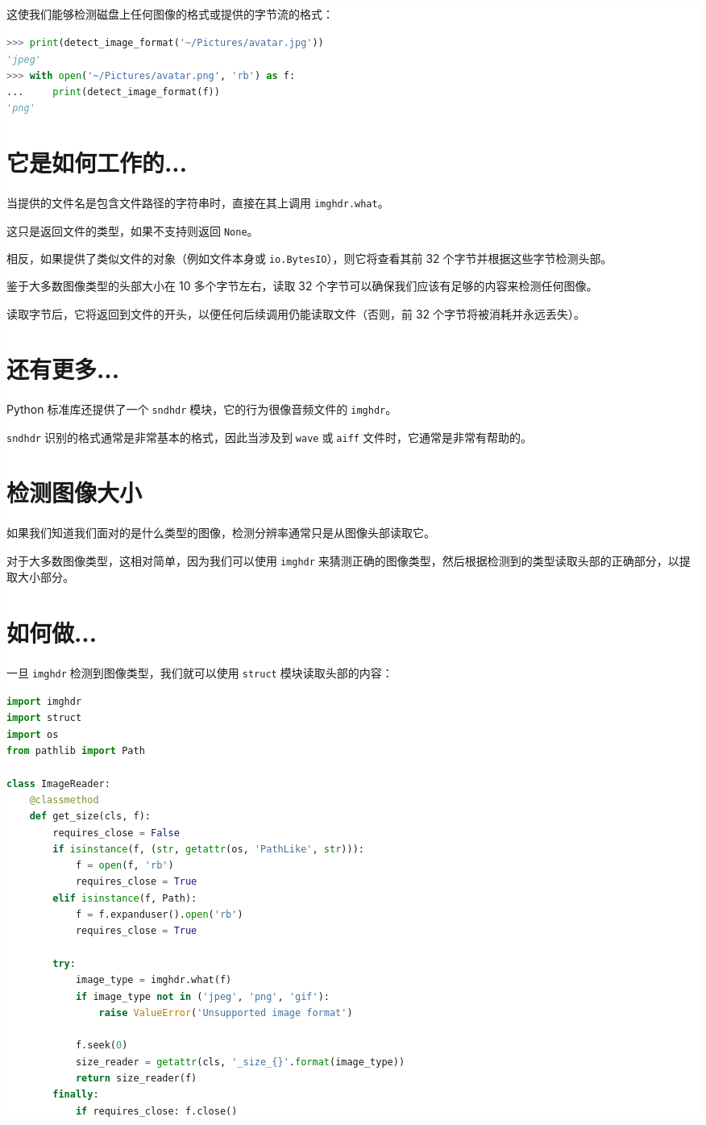 这使我们能够检测磁盘上任何图像的格式或提供的字节流的格式：

```py
>>> print(detect_image_format('~/Pictures/avatar.jpg'))
'jpeg'
>>> with open('~/Pictures/avatar.png', 'rb') as f:
...     print(detect_image_format(f))
'png'
```

# 它是如何工作的...

当提供的文件名是包含文件路径的字符串时，直接在其上调用 `imghdr.what`。

这只是返回文件的类型，如果不支持则返回 `None`。

相反，如果提供了类似文件的对象（例如文件本身或 `io.BytesIO`），则它将查看其前 32 个字节并根据这些字节检测头部。

鉴于大多数图像类型的头部大小在 10 多个字节左右，读取 32 个字节可以确保我们应该有足够的内容来检测任何图像。

读取字节后，它将返回到文件的开头，以便任何后续调用仍能读取文件（否则，前 32 个字节将被消耗并永远丢失）。

# 还有更多...

Python 标准库还提供了一个 `sndhdr` 模块，它的行为很像音频文件的 `imghdr`。

`sndhdr` 识别的格式通常是非常基本的格式，因此当涉及到 `wave` 或 `aiff` 文件时，它通常是非常有帮助的。

# 检测图像大小

如果我们知道我们面对的是什么类型的图像，检测分辨率通常只是从图像头部读取它。

对于大多数图像类型，这相对简单，因为我们可以使用 `imghdr` 来猜测正确的图像类型，然后根据检测到的类型读取头部的正确部分，以提取大小部分。

# 如何做...

一旦 `imghdr` 检测到图像类型，我们就可以使用 `struct` 模块读取头部的内容：

```py
import imghdr
import struct
import os
from pathlib import Path

class ImageReader:
    @classmethod
    def get_size(cls, f):    
        requires_close = False
        if isinstance(f, (str, getattr(os, 'PathLike', str))):
            f = open(f, 'rb')
            requires_close = True
        elif isinstance(f, Path):
            f = f.expanduser().open('rb')
            requires_close = True

        try:
            image_type = imghdr.what(f)
            if image_type not in ('jpeg', 'png', 'gif'):
                raise ValueError('Unsupported image format')

            f.seek(0)
            size_reader = getattr(cls, '_size_{}'.format(image_type))
            return size_reader(f)
        finally:
            if requires_close: f.close()
```